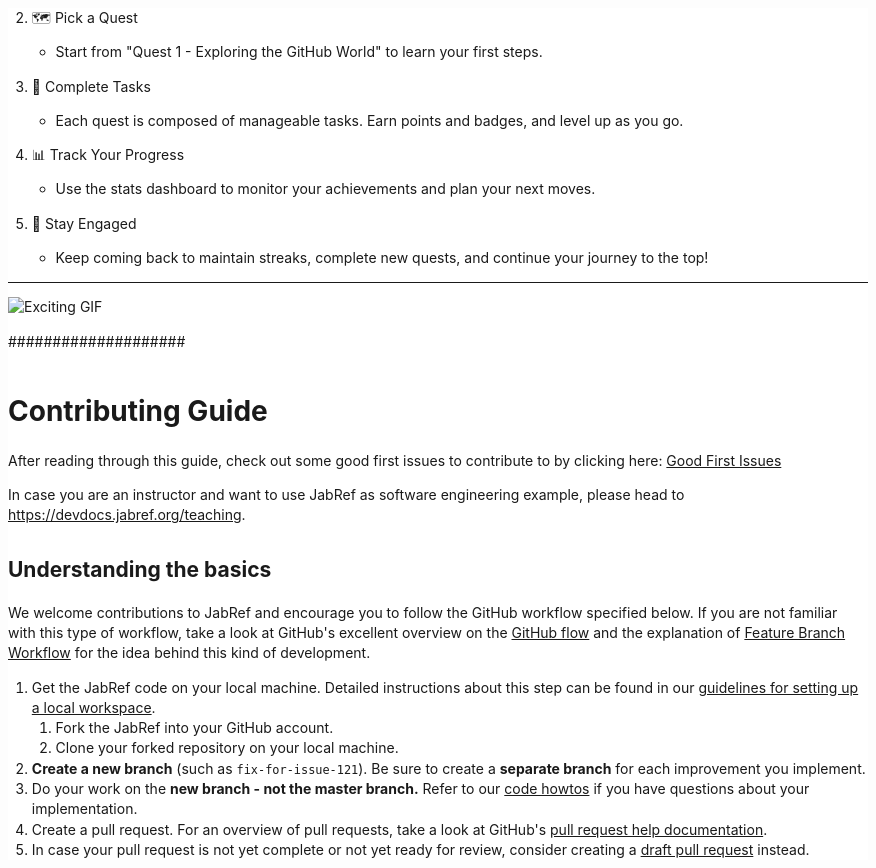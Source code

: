 2. 🗺️ Pick a Quest
    - Start from "Quest 1 - Exploring the GitHub World" to learn your first steps.

3. 🎯 Complete Tasks
    - Each quest is composed of manageable tasks. Earn points and badges, and level up as you go.

4. 📊 Track Your Progress
    - Use the stats dashboard to monitor your achievements and plan your next moves.

5. 💪 Stay Engaged
    - Keep coming back to maintain streaks, complete new quests, and continue your journey to the top!

---

![Exciting GIF](https://i.giphy.com/media/v1.Y2lkPTc5MGI3NjExeGJuOWJydGtobnRpcWR5NnUxdmo2Y2V3djFnd2djbWp3aDVtdzhzYyZlcD12MV9pbnRlcm5hbF9naWZfYnlfaWQmY3Q9Zw/xUPGGDNsLvqsBOhuU0/giphy.gif)






















####################

# Contributing Guide

After reading through this guide, check out some good first issues to contribute to by clicking here: [Good First Issues](https://github.com/JabRef/jabref/issues?q=is%3Aissue+is%3Aopen+label%3A%22good+first+issue%22)

In case you are an instructor and want to use JabRef as software engineering example, please head to <https://devdocs.jabref.org/teaching>.

## Understanding the basics

We welcome contributions to JabRef and encourage you to follow the GitHub workflow specified below. If you are not familiar with this type of workflow, take a look at GitHub's excellent overview on the [GitHub flow](https://guides.github.com/introduction/flow/index.html) and the explanation of [Feature Branch Workflow](https://atlassian.com/git/tutorials/comparing-workflows#feature-branch-workflow) for the idea behind this kind of development.

1. Get the JabRef code on your local machine. Detailed instructions about this step can be found in our [guidelines for setting up a local workspace](https://devdocs.jabref.org/getting-into-the-code/guidelines-for-setting-up-a-local-workspace).
    1. Fork the JabRef into your GitHub account.
    2. Clone your forked repository on your local machine.
2. **Create a new branch** (such as `fix-for-issue-121`). Be sure to create a **separate branch** for each improvement you implement.
3. Do your work on the **new branch - not the master branch.** Refer to our [code howtos](https://devdocs.jabref.org/getting-into-the-code/code-howtos) if you have questions about your implementation.
4. Create a pull request. For an overview of pull requests, take a look at GitHub's [pull request help documentation](https://help.github.com/articles/about-pull-requests/).
5. In case your pull request is not yet complete or not yet ready for review, consider creating a [draft pull request](https://github.blog/2019-02-14-introducing-draft-pull-requests/) instead.
